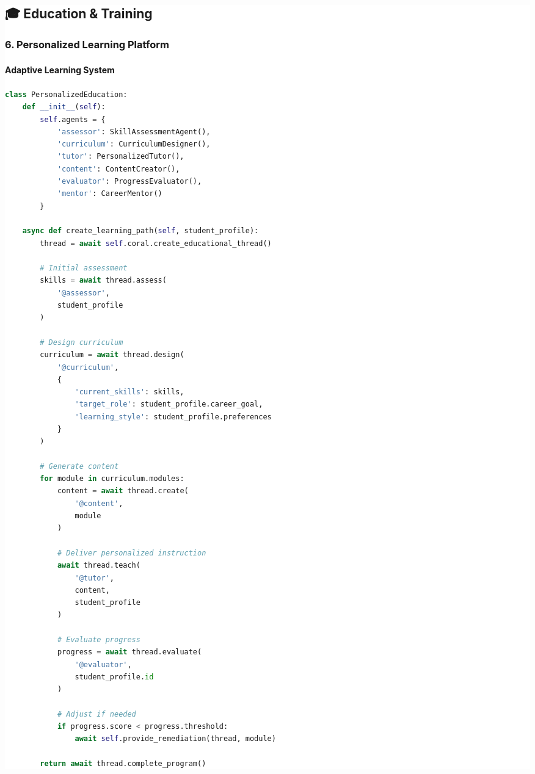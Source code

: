 ## 🎓 Education & Training

### 6. **Personalized Learning Platform**

#### Adaptive Learning System
```python
class PersonalizedEducation:
    def __init__(self):
        self.agents = {
            'assessor': SkillAssessmentAgent(),
            'curriculum': CurriculumDesigner(),
            'tutor': PersonalizedTutor(),
            'content': ContentCreator(),
            'evaluator': ProgressEvaluator(),
            'mentor': CareerMentor()
        }
    
    async def create_learning_path(self, student_profile):
        thread = await self.coral.create_educational_thread()
        
        # Initial assessment
        skills = await thread.assess(
            '@assessor',
            student_profile
        )
        
        # Design curriculum
        curriculum = await thread.design(
            '@curriculum',
            {
                'current_skills': skills,
                'target_role': student_profile.career_goal,
                'learning_style': student_profile.preferences
            }
        )
        
        # Generate content
        for module in curriculum.modules:
            content = await thread.create(
                '@content',
                module
            )
            
            # Deliver personalized instruction
            await thread.teach(
                '@tutor',
                content,
                student_profile
            )
            
            # Evaluate progress
            progress = await thread.evaluate(
                '@evaluator',
                student_profile.id
            )
            
            # Adjust if needed
            if progress.score < progress.threshold:
                await self.provide_remediation(thread, module)
        
        return await thread.complete_program()
```
